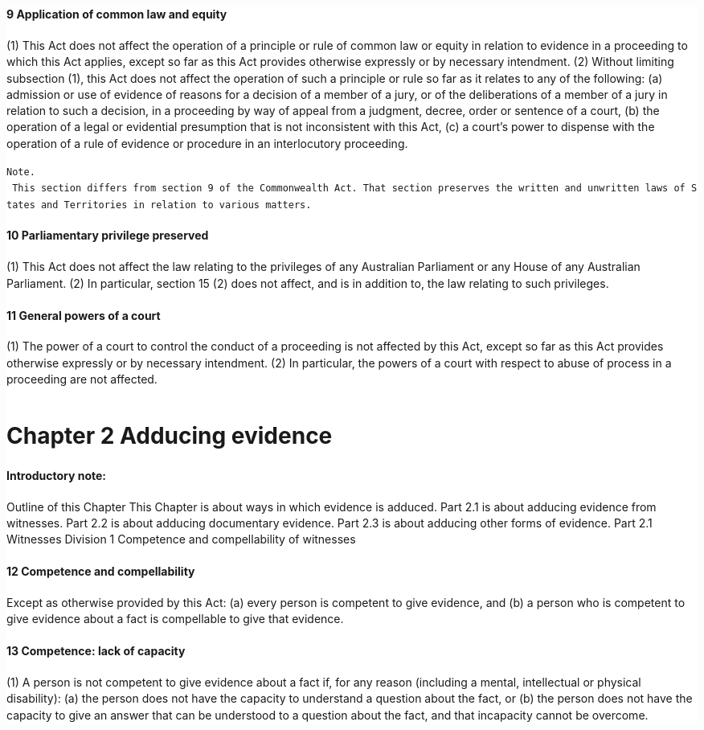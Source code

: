 
#### 9   Application of common law and equity
(1)  This Act does not affect the operation of a principle or rule of common law or equity in relation to evidence in a proceeding to which this Act applies, except so far as this Act provides otherwise expressly or by necessary intendment.
(2)  Without limiting subsection (1), this Act does not affect the operation of such a principle or rule so far as it relates to any of the following:
(a)  admission or use of evidence of reasons for a decision of a member of a jury, or of the deliberations of a member of a jury in relation to such a decision, in a proceeding by way of appeal from a judgment, decree, order or sentence of a court,
(b)  the operation of a legal or evidential presumption that is not inconsistent with this Act,
(c)  a court’s power to dispense with the operation of a rule of evidence or procedure in an interlocutory proceeding.

    Note.
     This section differs from section 9 of the Commonwealth Act. That section preserves the written and unwritten laws of States and Territories in relation to various matters.


#### 10   Parliamentary privilege preserved
(1)  This Act does not affect the law relating to the privileges of any Australian Parliament or any House of any Australian Parliament.
(2)  In particular, section 15 (2) does not affect, and is in addition to, the law relating to such privileges.


#### 11   General powers of a court
(1)  The power of a court to control the conduct of a proceeding is not affected by this Act, except so far as this Act provides otherwise expressly or by necessary intendment.
(2)  In particular, the powers of a court with respect to abuse of process in a proceeding are not affected.


Chapter 2 Adducing evidence
===============================================================================


#### Introductory note:
 Outline of this Chapter
This Chapter is about ways in which evidence is adduced.
Part 2.1 is about adducing evidence from witnesses.
Part 2.2 is about adducing documentary evidence.
Part 2.3 is about adducing other forms of evidence.
Part 2.1 Witnesses
Division 1 Competence and compellability of witnesses


#### 12   Competence and compellability
Except as otherwise provided by this Act:
(a)  every person is competent to give evidence, and
(b)  a person who is competent to give evidence about a fact is compellable to give that evidence.


#### 13   Competence: lack of capacity
(1)  A person is not competent to give evidence about a fact if, for any reason (including a mental, intellectual or physical disability):
(a)  the person does not have the capacity to understand a question about the fact, or
(b)  the person does not have the capacity to give an answer that can be understood to a question about the fact,
    and that incapacity cannot be overcome.
    